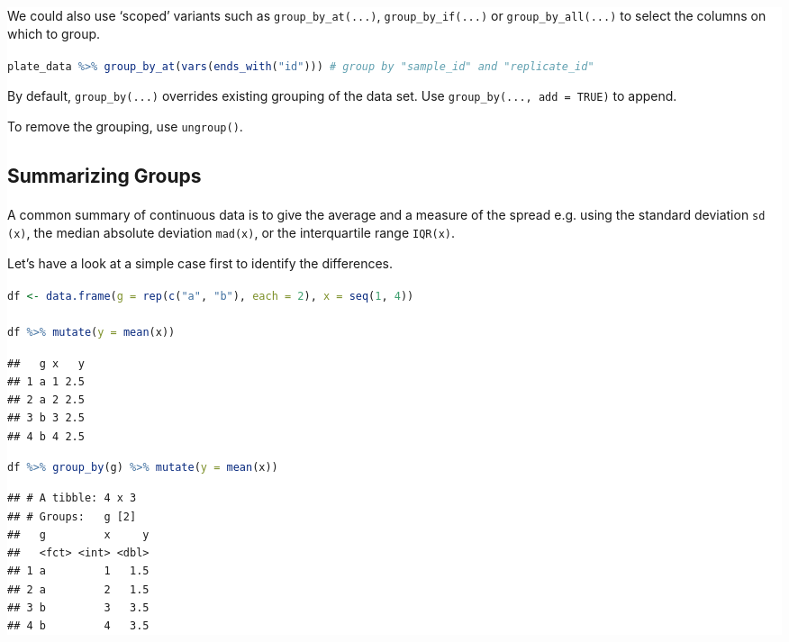 We could also use ‘scoped’ variants such as `group_by_at(...)`,
`group_by_if(...)` or `group_by_all(...)` to select the columns on which
to group.

``` r
plate_data %>% group_by_at(vars(ends_with("id"))) # group by "sample_id" and "replicate_id"
```

By default, `group_by(...)` overrides existing grouping of the data set.
Use `group_by(..., add = TRUE)` to append.

To remove the grouping, use `ungroup()`.

## Summarizing Groups

A common summary of continuous data is to give the average and a measure
of the spread e.g. using the standard deviation `sd(x)`, the median
absolute deviation `mad(x)`, or the interquartile range `IQR(x)`.

Let’s have a look at a simple case first to identify the differences.

``` r
df <- data.frame(g = rep(c("a", "b"), each = 2), x = seq(1, 4)) 

df %>% mutate(y = mean(x))
```

    ##   g x   y
    ## 1 a 1 2.5
    ## 2 a 2 2.5
    ## 3 b 3 2.5
    ## 4 b 4 2.5

``` r
df %>% group_by(g) %>% mutate(y = mean(x))
```

    ## # A tibble: 4 x 3
    ## # Groups:   g [2]
    ##   g         x     y
    ##   <fct> <int> <dbl>
    ## 1 a         1   1.5
    ## 2 a         2   1.5
    ## 3 b         3   3.5
    ## 4 b         4   3.5
